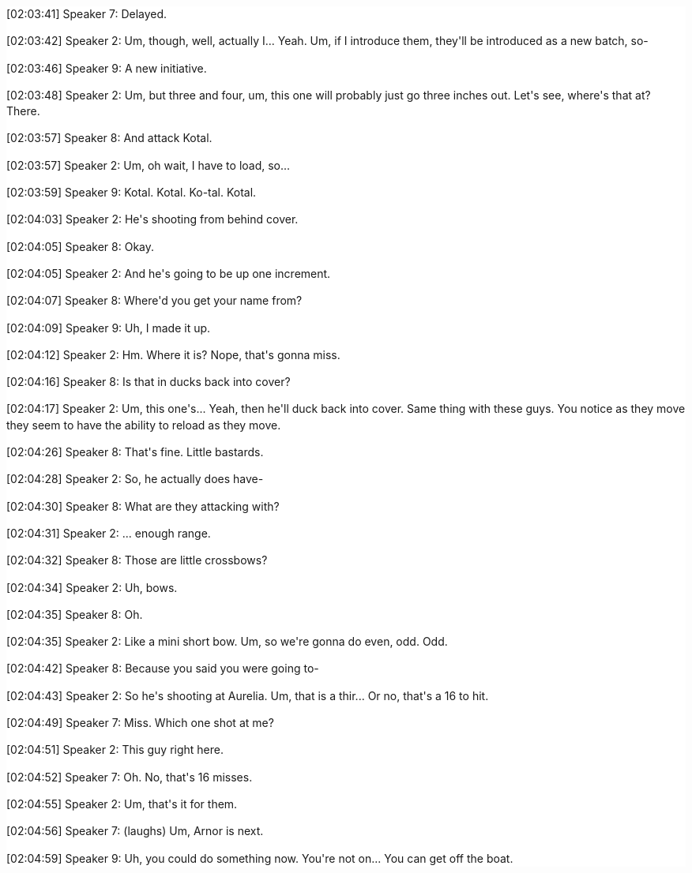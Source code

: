 [02:03:41] Speaker 7: Delayed.

[02:03:42] Speaker 2: Um, though, well, actually I... Yeah. Um, if I introduce them, they'll be introduced as a new batch, so-

[02:03:46] Speaker 9: A new initiative.

[02:03:48] Speaker 2: Um, but three and four, um, this one will probably just go three inches out. Let's see, where's that at? There.

[02:03:57] Speaker 8: And attack Kotal.

[02:03:57] Speaker 2: Um, oh wait, I have to load, so...

[02:03:59] Speaker 9: Kotal. Kotal. Ko-tal. Kotal.

[02:04:03] Speaker 2: He's shooting from behind cover.

[02:04:05] Speaker 8: Okay.

[02:04:05] Speaker 2: And he's going to be up one increment.

[02:04:07] Speaker 8: Where'd you get your name from?

[02:04:09] Speaker 9: Uh, I made it up.

[02:04:12] Speaker 2: Hm. Where it is? Nope, that's gonna miss.

[02:04:16] Speaker 8: Is that in ducks back into cover?

[02:04:17] Speaker 2: Um, this one's... Yeah, then he'll duck back into cover. Same thing with these guys. You notice as they move they seem to have the ability to reload as they move.

[02:04:26] Speaker 8: That's fine. Little bastards.

[02:04:28] Speaker 2: So, he actually does have-

[02:04:30] Speaker 8: What are they attacking with?

[02:04:31] Speaker 2: ... enough range.

[02:04:32] Speaker 8: Those are little crossbows?

[02:04:34] Speaker 2: Uh, bows.

[02:04:35] Speaker 8: Oh.

[02:04:35] Speaker 2: Like a mini short bow. Um, so we're gonna do even, odd. Odd.

[02:04:42] Speaker 8: Because you said you were going to-

[02:04:43] Speaker 2: So he's shooting at Aurelia. Um, that is a thir... Or no, that's a 16 to hit.

[02:04:49] Speaker 7: Miss. Which one shot at me?

[02:04:51] Speaker 2: This guy right here.

[02:04:52] Speaker 7: Oh. No, that's 16 misses.

[02:04:55] Speaker 2: Um, that's it for them.

[02:04:56] Speaker 7: (laughs) Um, Arnor is next.

[02:04:59] Speaker 9: Uh, you could do something now. You're not on... You can get off the boat.
